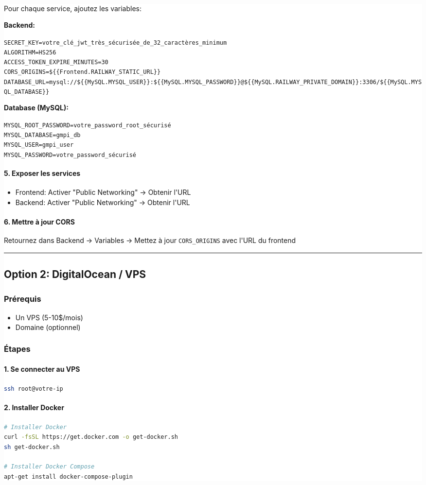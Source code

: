 Pour chaque service, ajoutez les variables:

**Backend:**
```
SECRET_KEY=votre_clé_jwt_très_sécurisée_de_32_caractères_minimum
ALGORITHM=HS256
ACCESS_TOKEN_EXPIRE_MINUTES=30
CORS_ORIGINS=${{Frontend.RAILWAY_STATIC_URL}}
DATABASE_URL=mysql://${{MySQL.MYSQL_USER}}:${{MySQL.MYSQL_PASSWORD}}@${{MySQL.RAILWAY_PRIVATE_DOMAIN}}:3306/${{MySQL.MYSQL_DATABASE}}
```

**Database (MySQL):**
```
MYSQL_ROOT_PASSWORD=votre_password_root_sécurisé
MYSQL_DATABASE=gmpi_db
MYSQL_USER=gmpi_user
MYSQL_PASSWORD=votre_password_sécurisé
```

#### 5. Exposer les services

- Frontend: Activer "Public Networking" → Obtenir l'URL
- Backend: Activer "Public Networking" → Obtenir l'URL

#### 6. Mettre à jour CORS

Retournez dans Backend → Variables → Mettez à jour `CORS_ORIGINS` avec l'URL du frontend

---

## Option 2: DigitalOcean / VPS

### Prérequis
- Un VPS (5-10$/mois)
- Domaine (optionnel)

### Étapes

#### 1. Se connecter au VPS
```bash
ssh root@votre-ip
```

#### 2. Installer Docker
```bash
# Installer Docker
curl -fsSL https://get.docker.com -o get-docker.sh
sh get-docker.sh

# Installer Docker Compose
apt-get install docker-compose-plugin
```
